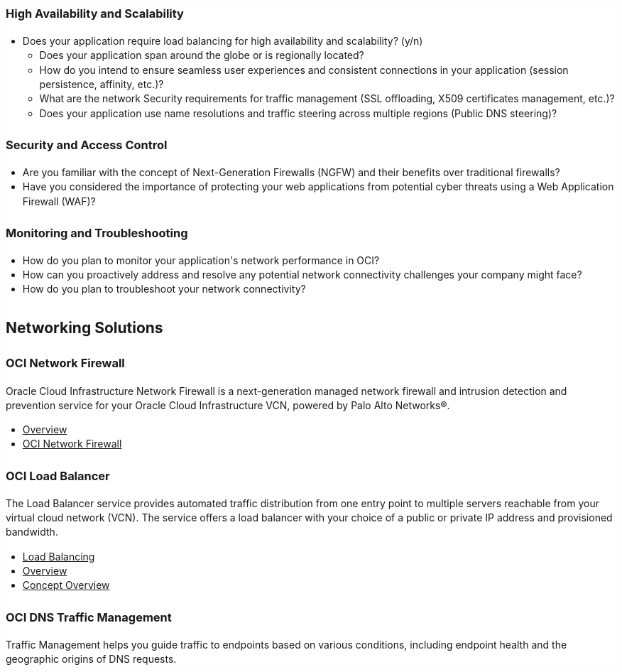 ### High Availability and Scalability

-   Does your application require load balancing for high availability and scalability? (y/n)
    -   Does your application span around the globe or is regionally located?
    -   How do you intend to ensure seamless user experiences and consistent connections in your application (session persistence, affinity, etc.)?
    -   What are the network Security requirements for traffic management (SSL offloading, X509 certificates management, etc.)?
    -   Does your application use name resolutions and traffic steering across multiple regions (Public DNS steering)?

### Security and Access Control

-   Are you familiar with the concept of Next-Generation Firewalls (NGFW) and their benefits over traditional firewalls?
-   Have you considered the importance of protecting your web applications from potential cyber threats using a Web Application Firewall (WAF)?

### Monitoring and Troubleshooting

-   How do you plan to monitor your application's network performance in OCI?
-   How can you proactively address and resolve any potential network connectivity challenges your company might face?
-   How do you plan to troubleshoot your network connectivity?

## Networking Solutions

### OCI Network Firewall

Oracle Cloud Infrastructure Network Firewall is a next-generation managed network firewall and intrusion detection and prevention service for your Oracle Cloud Infrastructure VCN, powered by Palo Alto Networks®.

-   [Overview](https://docs.oracle.com/en-us/iaas/Content/network-firewall/overview.htm)
-   [OCI Network Firewall](https://docs.oracle.com/en/solutions/oci-network-firewall/index.html#GUID-875E911C-8D7D-4205-952B-5E8FAAD6C6D3)

### OCI Load Balancer

The Load Balancer service provides automated traffic distribution from one entry point to multiple servers reachable from your virtual cloud network (VCN). The service offers a load balancer with your choice of a public or private IP address and provisioned bandwidth.

-   [Load Balancing](https://www.oracle.com/es/cloud/networking/load-balancing/)
-   [Overview](https://docs.oracle.com/en-us/iaas/Content/NetworkLoadBalancer/overview.htm)
-   [Concept Overview](https://docs.oracle.com/en-us/iaas/Content/Balance/Concepts/balanceoverview.htm)

### OCI DNS Traffic Management

Traffic Management helps you guide traffic to endpoints based on various conditions, including endpoint health and the geographic origins of DNS requests.
